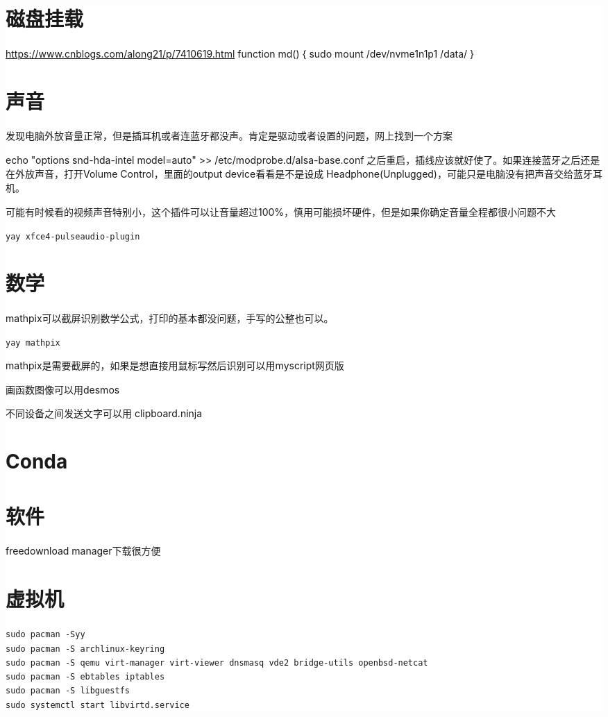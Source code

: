 # 磁盘挂载
https://www.cnblogs.com/along21/p/7410619.html
function md() {
        sudo mount /dev/nvme1n1p1 /data/
}

# 声音
发现电脑外放音量正常，但是插耳机或者连蓝牙都没声。肯定是驱动或者设置的问题，网上找到一个方案

echo "options snd-hda-intel model=auto" >> /etc/modprobe.d/alsa-base.conf
之后重启，插线应该就好使了。如果连接蓝牙之后还是在外放声音，打开Volume Control，里面的output device看看是不是设成 Headphone(Unplugged)，可能只是电脑没有把声音交给蓝牙耳机。

可能有时候看的视频声音特别小，这个插件可以让音量超过100%，慎用可能损坏硬件，但是如果你确定音量全程都很小问题不大
```shell
yay xfce4-pulseaudio-plugin
```

# 数学
mathpix可以截屏识别数学公式，打印的基本都没问题，手写的公整也可以。

```shell
yay mathpix
```
mathpix是需要截屏的，如果是想直接用鼠标写然后识别可以用myscript网页版

画函数图像可以用desmos

不同设备之间发送文字可以用 clipboard.ninja

# Conda


# 软件
freedownload manager下载很方便

# 虚拟机
```shell
sudo pacman -Syy
sudo pacman -S archlinux-keyring
sudo pacman -S qemu virt-manager virt-viewer dnsmasq vde2 bridge-utils openbsd-netcat
sudo pacman -S ebtables iptables
sudo pacman -S libguestfs
sudo systemctl start libvirtd.service
```
